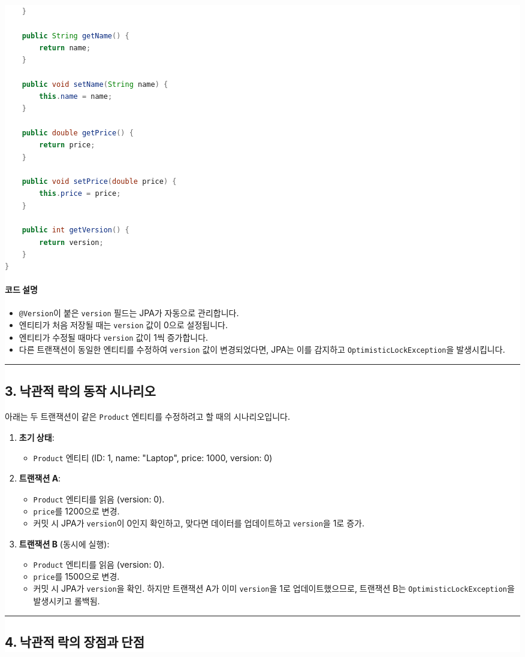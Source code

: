 ```java
    }
    
    public String getName() {
        return name;
    }
    
    public void setName(String name) {
        this.name = name;
    }
    
    public double getPrice() {
        return price;
    }
    
    public void setPrice(double price) {
        this.price = price;
    }
    
    public int getVersion() {
        return version;
    }
}
```

#### 코드 설명
- `@Version`이 붙은 `version` 필드는 JPA가 자동으로 관리합니다.
- 엔티티가 처음 저장될 때는 `version` 값이 0으로 설정됩니다.
- 엔티티가 수정될 때마다 `version` 값이 1씩 증가합니다.
- 다른 트랜잭션이 동일한 엔티티를 수정하여 `version` 값이 변경되었다면, JPA는 이를 감지하고 `OptimisticLockException`을 발생시킵니다.

---

## 3. 낙관적 락의 동작 시나리오

아래는 두 트랜잭션이 같은 `Product` 엔티티를 수정하려고 할 때의 시나리오입니다.

1. **초기 상태**:
   - `Product` 엔티티 (ID: 1, name: "Laptop", price: 1000, version: 0)

2. **트랜잭션 A**:
   - `Product` 엔티티를 읽음 (version: 0).
   - `price`를 1200으로 변경.
   - 커밋 시 JPA가 `version`이 0인지 확인하고, 맞다면 데이터를 업데이트하고 `version`을 1로 증가.

3. **트랜잭션 B** (동시에 실행):
   - `Product` 엔티티를 읽음 (version: 0).
   - `price`를 1500으로 변경.
   - 커밋 시 JPA가 `version`을 확인. 하지만 트랜잭션 A가 이미 `version`을 1로 업데이트했으므로, 트랜잭션 B는 `OptimisticLockException`을 발생시키고 롤백됨.

---

## 4. 낙관적 락의 장점과 단점
